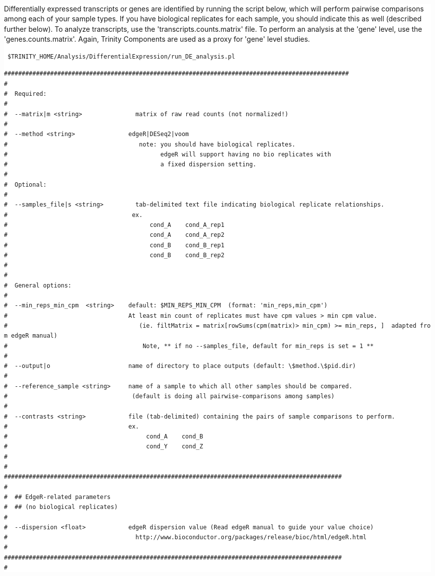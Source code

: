 Differentially expressed transcripts or genes are identified by running the script below, which will perform pairwise comparisons among each of your sample types. If you have biological replicates for each sample, you should indicate this as well (described further below).  To analyze transcripts, use the 'transcripts.counts.matrix' file. To perform an analysis at the 'gene' level, use the 'genes.counts.matrix'. Again, Trinity Components are used as a proxy for 'gene' level studies.

     $TRINITY_HOME/Analysis/DifferentialExpression/run_DE_analysis.pl 

```
#################################################################################################
#
#  Required:
#
#  --matrix|m <string>               matrix of raw read counts (not normalized!)
#
#  --method <string>               edgeR|DESeq2|voom
#                                     note: you should have biological replicates.
#                                           edgeR will support having no bio replicates with
#                                           a fixed dispersion setting. 
#
#  Optional:
#
#  --samples_file|s <string>         tab-delimited text file indicating biological replicate relationships.
#                                   ex.
#                                        cond_A    cond_A_rep1
#                                        cond_A    cond_A_rep2
#                                        cond_B    cond_B_rep1
#                                        cond_B    cond_B_rep2
#
#
#  General options:
#
#  --min_reps_min_cpm  <string>    default: $MIN_REPS_MIN_CPM  (format: 'min_reps,min_cpm')
#                                  At least min count of replicates must have cpm values > min cpm value.
#                                     (ie. filtMatrix = matrix[rowSums(cpm(matrix)> min_cpm) >= min_reps, ]  adapted from edgeR manual)
#                                      Note, ** if no --samples_file, default for min_reps is set = 1 **
#
#  --output|o                      name of directory to place outputs (default: \$method.\$pid.dir)
#
#  --reference_sample <string>     name of a sample to which all other samples should be compared.
#                                   (default is doing all pairwise-comparisons among samples)
#
#  --contrasts <string>            file (tab-delimited) containing the pairs of sample comparisons to perform.
#                                  ex. 
#                                       cond_A    cond_B
#                                       cond_Y    cond_Z
#
#
###############################################################################################
#
#  ## EdgeR-related parameters
#  ## (no biological replicates)
#
#  --dispersion <float>            edgeR dispersion value (Read edgeR manual to guide your value choice)
#                                    http://www.bioconductor.org/packages/release/bioc/html/edgeR.html
#
###############################################################################################
#
```